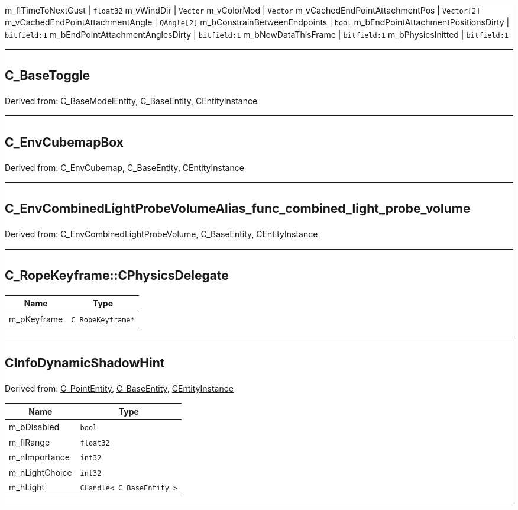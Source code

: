m_flTimeToNextGust | `float32`
m_vWindDir | `Vector`
m_vColorMod | `Vector`
m_vCachedEndPointAttachmentPos | `Vector[2]`
m_vCachedEndPointAttachmentAngle | `QAngle[2]`
m_bConstrainBetweenEndpoints | `bool`
m_bEndPointAttachmentPositionsDirty | `bitfield:1`
m_bEndPointAttachmentAnglesDirty | `bitfield:1`
m_bNewDataThisFrame | `bitfield:1`
m_bPhysicsInitted | `bitfield:1`

---

## C_BaseToggle
Derived from: [C_BaseModelEntity](#c_basemodelentity), [C_BaseEntity](#c_baseentity), [CEntityInstance](#centityinstance)

---

## C_EnvCubemapBox
Derived from: [C_EnvCubemap](#c_envcubemap), [C_BaseEntity](#c_baseentity), [CEntityInstance](#centityinstance)

---

## C_EnvCombinedLightProbeVolumeAlias_func_combined_light_probe_volume
Derived from: [C_EnvCombinedLightProbeVolume](#c_envcombinedlightprobevolume), [C_BaseEntity](#c_baseentity), [CEntityInstance](#centityinstance)

---

## C_RopeKeyframe::CPhysicsDelegate

Name | Type
------------ | -------------
m_pKeyframe | `C_RopeKeyframe*`

---

## CInfoDynamicShadowHint
Derived from: [C_PointEntity](#c_pointentity), [C_BaseEntity](#c_baseentity), [CEntityInstance](#centityinstance)

Name | Type
------------ | -------------
m_bDisabled | `bool`
m_flRange | `float32`
m_nImportance | `int32`
m_nLightChoice | `int32`
m_hLight | `CHandle< C_BaseEntity >`

---